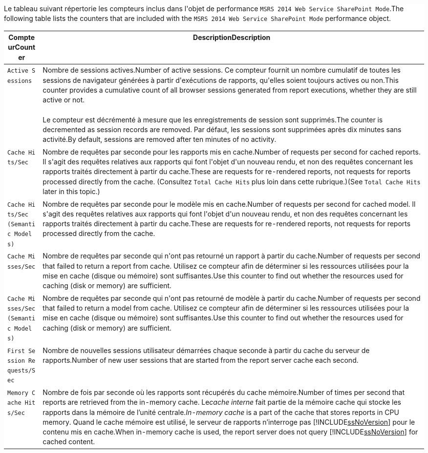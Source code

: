 <span data-ttu-id="fa89e-119">Le tableau suivant répertorie les compteurs inclus dans l'objet de performance `MSRS 2014 Web Service SharePoint Mode`.</span><span class="sxs-lookup"><span data-stu-id="fa89e-119">The following table lists the counters that are included with the `MSRS 2014 Web Service SharePoint Mode` performance object.</span></span>

|<span data-ttu-id="fa89e-120">Compteur</span><span class="sxs-lookup"><span data-stu-id="fa89e-120">Counter</span></span>|<span data-ttu-id="fa89e-121">Description</span><span class="sxs-lookup"><span data-stu-id="fa89e-121">Description</span></span>|
|-------------|-----------------|
|`Active Sessions`|<span data-ttu-id="fa89e-122">Nombre de sessions actives.</span><span class="sxs-lookup"><span data-stu-id="fa89e-122">Number of active sessions.</span></span> <span data-ttu-id="fa89e-123">Ce compteur fournit un nombre cumulatif de toutes les sessions de navigateur générées à partir d'exécutions de rapports, qu'elles soient toujours actives ou non.</span><span class="sxs-lookup"><span data-stu-id="fa89e-123">This counter provides a cumulative count of all browser sessions generated from report executions, whether they are still active or not.</span></span><br /><br /> <span data-ttu-id="fa89e-124">Le compteur est décrémenté à mesure que les enregistrements de session sont supprimés.</span><span class="sxs-lookup"><span data-stu-id="fa89e-124">The counter is decremented as session records are removed.</span></span> <span data-ttu-id="fa89e-125">Par défaut, les sessions sont supprimées après dix minutes sans activité.</span><span class="sxs-lookup"><span data-stu-id="fa89e-125">By default, sessions are removed after ten minutes of no activity.</span></span>|
|`Cache Hits/Sec`|<span data-ttu-id="fa89e-126">Nombre de requêtes par seconde pour les rapports mis en cache.</span><span class="sxs-lookup"><span data-stu-id="fa89e-126">Number of requests per second for cached reports.</span></span> <span data-ttu-id="fa89e-127">Il s'agit des requêtes relatives aux rapports qui font l'objet d'un nouveau rendu, et non des requêtes concernant les rapports traités directement à partir du cache.</span><span class="sxs-lookup"><span data-stu-id="fa89e-127">These are requests for re-rendered reports, not requests for reports processed directly from the cache.</span></span> <span data-ttu-id="fa89e-128">(Consultez `Total Cache Hits` plus loin dans cette rubrique.)</span><span class="sxs-lookup"><span data-stu-id="fa89e-128">(See `Total Cache Hits` later in this topic.)</span></span>|
|`Cache Hits/Sec (Semantic Models)`|<span data-ttu-id="fa89e-129">Nombre de requêtes par seconde pour le modèle mis en cache.</span><span class="sxs-lookup"><span data-stu-id="fa89e-129">Number of requests per second for cached model.</span></span> <span data-ttu-id="fa89e-130">Il s'agit des requêtes relatives aux rapports qui font l'objet d'un nouveau rendu, et non des requêtes concernant les rapports traités directement à partir du cache.</span><span class="sxs-lookup"><span data-stu-id="fa89e-130">These are requests for re-rendered reports, not requests for reports processed directly from the cache.</span></span>|
|`Cache Misses/Sec`|<span data-ttu-id="fa89e-131">Nombre de requêtes par seconde qui n'ont pas retourné un rapport à partir du cache.</span><span class="sxs-lookup"><span data-stu-id="fa89e-131">Number of requests per second that failed to return a report from cache.</span></span> <span data-ttu-id="fa89e-132">Utilisez ce compteur afin de déterminer si les ressources utilisées pour la mise en cache (disque ou mémoire) sont suffisantes.</span><span class="sxs-lookup"><span data-stu-id="fa89e-132">Use this counter to find out whether the resources used for caching (disk or memory) are sufficient.</span></span>|
|`Cache Misses/Sec (Semantic Models)`|<span data-ttu-id="fa89e-133">Nombre de requêtes par seconde qui n'ont pas retourné de modèle à partir du cache.</span><span class="sxs-lookup"><span data-stu-id="fa89e-133">Number of requests per second that failed to return a model from cache.</span></span> <span data-ttu-id="fa89e-134">Utilisez ce compteur afin de déterminer si les ressources utilisées pour la mise en cache (disque ou mémoire) sont suffisantes.</span><span class="sxs-lookup"><span data-stu-id="fa89e-134">Use this counter to find out whether the resources used for caching (disk or memory) are sufficient.</span></span>|
|`First Session Requests/Sec`|<span data-ttu-id="fa89e-135">Nombre de nouvelles sessions utilisateur démarrées chaque seconde à partir du cache du serveur de rapports.</span><span class="sxs-lookup"><span data-stu-id="fa89e-135">Number of new user sessions that are started from the report server cache each second.</span></span>|
|`Memory Cache Hits/Sec`|<span data-ttu-id="fa89e-136">Nombre de fois par seconde où les rapports sont récupérés du cache mémoire.</span><span class="sxs-lookup"><span data-stu-id="fa89e-136">Number of times per second that reports are retrieved from the in-memory cache.</span></span> <span data-ttu-id="fa89e-137">Le*cache interne* fait partie de la mémoire cache qui stocke les rapports dans la mémoire de l’unité centrale.</span><span class="sxs-lookup"><span data-stu-id="fa89e-137">*In-memory cache* is a part of the cache that stores reports in CPU memory.</span></span> <span data-ttu-id="fa89e-138">Quand le cache mémoire est utilisé, le serveur de rapports n’interroge pas [!INCLUDE[ssNoVersion](../../../includes/ssnoversion-md.md)] pour le contenu mis en cache.</span><span class="sxs-lookup"><span data-stu-id="fa89e-138">When in-memory cache is used, the report server does not query [!INCLUDE[ssNoVersion](../../../includes/ssnoversion-md.md)] for cached content.</span></span>|